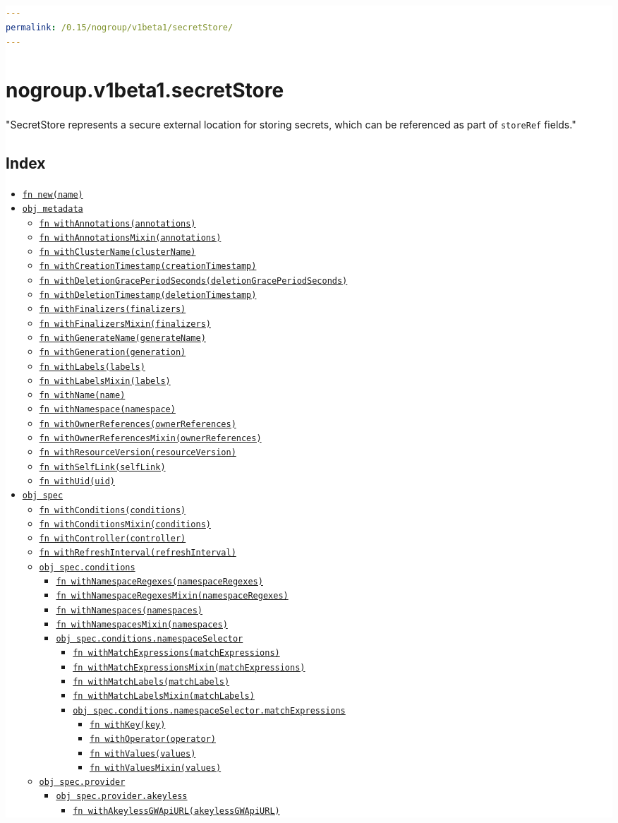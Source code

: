 ```yaml
---
permalink: /0.15/nogroup/v1beta1/secretStore/
---
```


# nogroup.v1beta1.secretStore

"SecretStore represents a secure external location for storing secrets, which can be referenced as part of `storeRef` fields."

## Index

* [`fn new(name)`](#fn-new)
* [`obj metadata`](#obj-metadata)
  * [`fn withAnnotations(annotations)`](#fn-metadatawithannotations)
  * [`fn withAnnotationsMixin(annotations)`](#fn-metadatawithannotationsmixin)
  * [`fn withClusterName(clusterName)`](#fn-metadatawithclustername)
  * [`fn withCreationTimestamp(creationTimestamp)`](#fn-metadatawithcreationtimestamp)
  * [`fn withDeletionGracePeriodSeconds(deletionGracePeriodSeconds)`](#fn-metadatawithdeletiongraceperiodseconds)
  * [`fn withDeletionTimestamp(deletionTimestamp)`](#fn-metadatawithdeletiontimestamp)
  * [`fn withFinalizers(finalizers)`](#fn-metadatawithfinalizers)
  * [`fn withFinalizersMixin(finalizers)`](#fn-metadatawithfinalizersmixin)
  * [`fn withGenerateName(generateName)`](#fn-metadatawithgeneratename)
  * [`fn withGeneration(generation)`](#fn-metadatawithgeneration)
  * [`fn withLabels(labels)`](#fn-metadatawithlabels)
  * [`fn withLabelsMixin(labels)`](#fn-metadatawithlabelsmixin)
  * [`fn withName(name)`](#fn-metadatawithname)
  * [`fn withNamespace(namespace)`](#fn-metadatawithnamespace)
  * [`fn withOwnerReferences(ownerReferences)`](#fn-metadatawithownerreferences)
  * [`fn withOwnerReferencesMixin(ownerReferences)`](#fn-metadatawithownerreferencesmixin)
  * [`fn withResourceVersion(resourceVersion)`](#fn-metadatawithresourceversion)
  * [`fn withSelfLink(selfLink)`](#fn-metadatawithselflink)
  * [`fn withUid(uid)`](#fn-metadatawithuid)
* [`obj spec`](#obj-spec)
  * [`fn withConditions(conditions)`](#fn-specwithconditions)
  * [`fn withConditionsMixin(conditions)`](#fn-specwithconditionsmixin)
  * [`fn withController(controller)`](#fn-specwithcontroller)
  * [`fn withRefreshInterval(refreshInterval)`](#fn-specwithrefreshinterval)
  * [`obj spec.conditions`](#obj-specconditions)
    * [`fn withNamespaceRegexes(namespaceRegexes)`](#fn-specconditionswithnamespaceregexes)
    * [`fn withNamespaceRegexesMixin(namespaceRegexes)`](#fn-specconditionswithnamespaceregexesmixin)
    * [`fn withNamespaces(namespaces)`](#fn-specconditionswithnamespaces)
    * [`fn withNamespacesMixin(namespaces)`](#fn-specconditionswithnamespacesmixin)
    * [`obj spec.conditions.namespaceSelector`](#obj-specconditionsnamespaceselector)
      * [`fn withMatchExpressions(matchExpressions)`](#fn-specconditionsnamespaceselectorwithmatchexpressions)
      * [`fn withMatchExpressionsMixin(matchExpressions)`](#fn-specconditionsnamespaceselectorwithmatchexpressionsmixin)
      * [`fn withMatchLabels(matchLabels)`](#fn-specconditionsnamespaceselectorwithmatchlabels)
      * [`fn withMatchLabelsMixin(matchLabels)`](#fn-specconditionsnamespaceselectorwithmatchlabelsmixin)
      * [`obj spec.conditions.namespaceSelector.matchExpressions`](#obj-specconditionsnamespaceselectormatchexpressions)
        * [`fn withKey(key)`](#fn-specconditionsnamespaceselectormatchexpressionswithkey)
        * [`fn withOperator(operator)`](#fn-specconditionsnamespaceselectormatchexpressionswithoperator)
        * [`fn withValues(values)`](#fn-specconditionsnamespaceselectormatchexpressionswithvalues)
        * [`fn withValuesMixin(values)`](#fn-specconditionsnamespaceselectormatchexpressionswithvaluesmixin)
  * [`obj spec.provider`](#obj-specprovider)
    * [`obj spec.provider.akeyless`](#obj-specproviderakeyless)
      * [`fn withAkeylessGWApiURL(akeylessGWApiURL)`](#fn-specproviderakeylesswithakeylessgwapiurl)